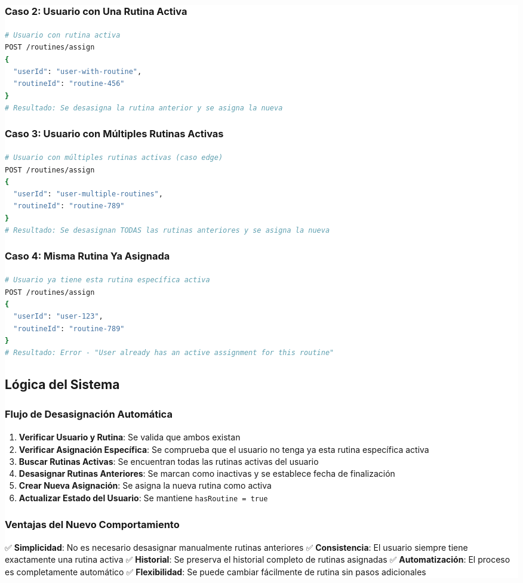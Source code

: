### **Caso 2: Usuario con Una Rutina Activa**
```bash
# Usuario con rutina activa
POST /routines/assign
{
  "userId": "user-with-routine",
  "routineId": "routine-456"
}
# Resultado: Se desasigna la rutina anterior y se asigna la nueva
```

### **Caso 3: Usuario con Múltiples Rutinas Activas**
```bash
# Usuario con múltiples rutinas activas (caso edge)
POST /routines/assign
{
  "userId": "user-multiple-routines",
  "routineId": "routine-789"
}
# Resultado: Se desasignan TODAS las rutinas anteriores y se asigna la nueva
```

### **Caso 4: Misma Rutina Ya Asignada**
```bash
# Usuario ya tiene esta rutina específica activa
POST /routines/assign
{
  "userId": "user-123",
  "routineId": "routine-789"
}
# Resultado: Error - "User already has an active assignment for this routine"
```

## Lógica del Sistema

### **Flujo de Desasignación Automática**

1. **Verificar Usuario y Rutina**: Se valida que ambos existan
2. **Verificar Asignación Específica**: Se comprueba que el usuario no tenga ya esta rutina específica activa
3. **Buscar Rutinas Activas**: Se encuentran todas las rutinas activas del usuario
4. **Desasignar Rutinas Anteriores**: Se marcan como inactivas y se establece fecha de finalización
5. **Crear Nueva Asignación**: Se asigna la nueva rutina como activa
6. **Actualizar Estado del Usuario**: Se mantiene `hasRoutine = true`

### **Ventajas del Nuevo Comportamiento**

✅ **Simplicidad**: No es necesario desasignar manualmente rutinas anteriores
✅ **Consistencia**: El usuario siempre tiene exactamente una rutina activa
✅ **Historial**: Se preserva el historial completo de rutinas asignadas
✅ **Automatización**: El proceso es completamente automático
✅ **Flexibilidad**: Se puede cambiar fácilmente de rutina sin pasos adicionales
